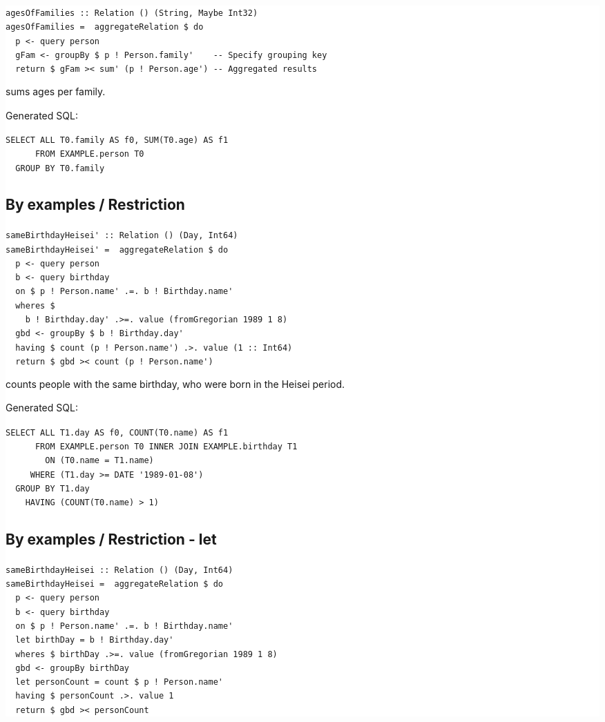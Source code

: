 ~~~~~ {.haskell}
agesOfFamilies :: Relation () (String, Maybe Int32)
agesOfFamilies =  aggregateRelation $ do
  p <- query person
  gFam <- groupBy $ p ! Person.family'    -- Specify grouping key
  return $ gFam >< sum' (p ! Person.age') -- Aggregated results
~~~~~

sums ages per family.

Generated SQL:

~~~~~ {.sql}
SELECT ALL T0.family AS f0, SUM(T0.age) AS f1
      FROM EXAMPLE.person T0
  GROUP BY T0.family
~~~~~

By examples / Restriction
-----

~~~~~ {.haskell}
sameBirthdayHeisei' :: Relation () (Day, Int64)
sameBirthdayHeisei' =  aggregateRelation $ do
  p <- query person
  b <- query birthday
  on $ p ! Person.name' .=. b ! Birthday.name'
  wheres $
    b ! Birthday.day' .>=. value (fromGregorian 1989 1 8)
  gbd <- groupBy $ b ! Birthday.day'
  having $ count (p ! Person.name') .>. value (1 :: Int64)
  return $ gbd >< count (p ! Person.name')
~~~~~

counts people with the same birthday, who were born in the Heisei period.

Generated SQL:

~~~~~ {.sql}
SELECT ALL T1.day AS f0, COUNT(T0.name) AS f1
      FROM EXAMPLE.person T0 INNER JOIN EXAMPLE.birthday T1
        ON (T0.name = T1.name)
     WHERE (T1.day >= DATE '1989-01-08')
  GROUP BY T1.day
    HAVING (COUNT(T0.name) > 1)
~~~~~

By examples / Restriction - let
-----

~~~~~ {.haskell}
sameBirthdayHeisei :: Relation () (Day, Int64)
sameBirthdayHeisei =  aggregateRelation $ do
  p <- query person
  b <- query birthday
  on $ p ! Person.name' .=. b ! Birthday.name'
  let birthDay = b ! Birthday.day'
  wheres $ birthDay .>=. value (fromGregorian 1989 1 8)
  gbd <- groupBy birthDay
  let personCount = count $ p ! Person.name'
  having $ personCount .>. value 1
  return $ gbd >< personCount
~~~~~
